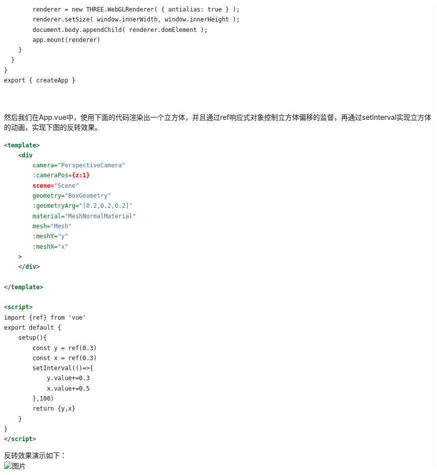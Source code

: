 ```xml
        renderer = new THREE.WebGLRenderer( { antialias: true } );
        renderer.setSize( window.innerWidth, window.innerHeight );
        document.body.appendChild( renderer.domElement );
        app.mount(renderer)
    }
  }
}
export { createApp }




```

然后我们在App.vue中，使用下面的代码渲染出一个立方体，并且通过ref响应式对象控制立方体偏移的监督，再通过setInterval实现立方体的动画，实现下图的反转效果。

```xml
<template>
    <div
        camera="PerspectiveCamera"
        :cameraPos={z:1}
        scene="Scene"
        geometry="BoxGeometry"
        :geometryArg="[0.2,0.2,0.2]"
        material="MeshNormalMaterial"
        mesh="Mesh"
        :meshY="y"
        :meshX="x"
    >
    </div>

</template>

<script>
import {ref} from 'vue'
export default {
    setup(){
        const y = ref(0.3)
        const x = ref(0.3)
        setInterval(()=>{
            y.value+=0.3
            x.value+=0.5
        },100)
        return {y,x}
    }
}
</script>

```

反转效果演示如下：  
![图片](https://static001.geekbang.org/resource/image/b0/4f/b0b20b2a314bcf650b8b56256bdf804f.gif?wh=1182x761)
